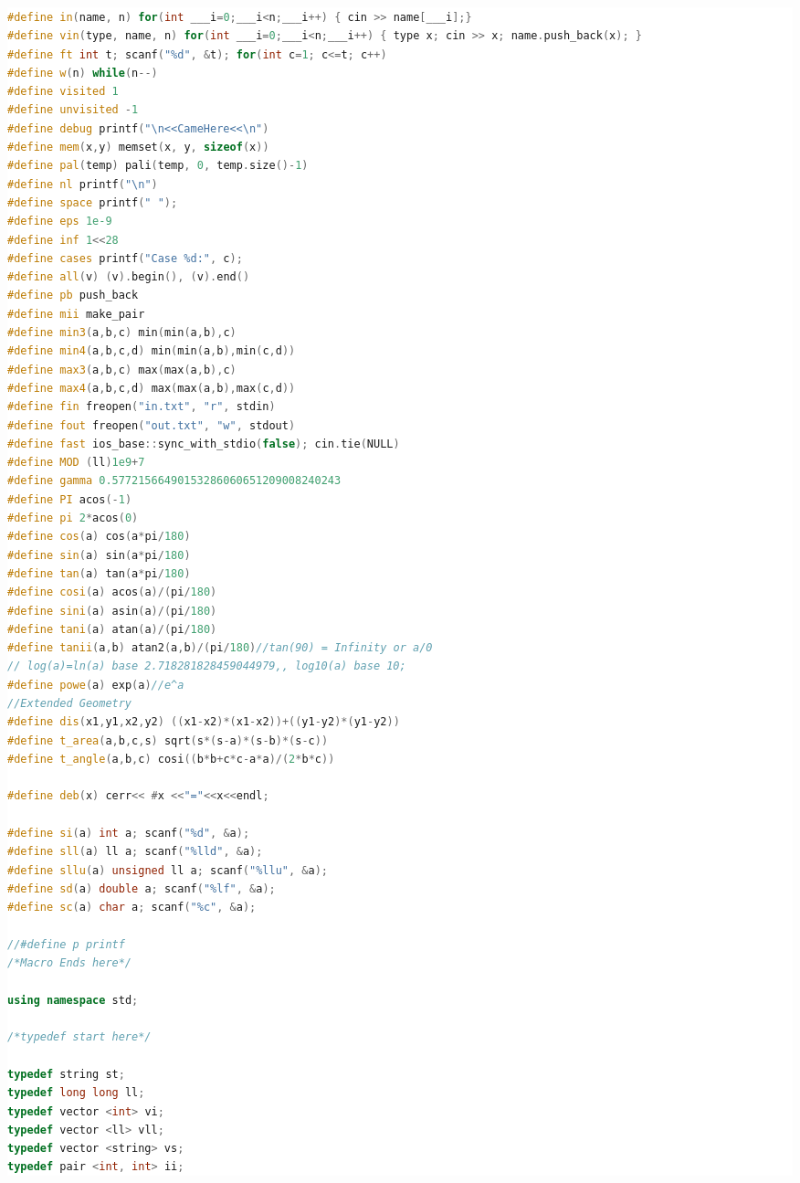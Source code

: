 ```c++
#define in(name, n) for(int ___i=0;___i<n;___i++) { cin >> name[___i];}
#define vin(type, name, n) for(int ___i=0;___i<n;___i++) { type x; cin >> x; name.push_back(x); }
#define ft int t; scanf("%d", &t); for(int c=1; c<=t; c++)
#define w(n) while(n--)
#define visited 1
#define unvisited -1
#define debug printf("\n<<CameHere<<\n")
#define mem(x,y) memset(x, y, sizeof(x))
#define pal(temp) pali(temp, 0, temp.size()-1)
#define nl printf("\n")
#define space printf(" ");
#define eps 1e-9
#define inf 1<<28
#define cases printf("Case %d:", c);
#define all(v) (v).begin(), (v).end()
#define pb push_back
#define mii make_pair
#define min3(a,b,c) min(min(a,b),c)
#define min4(a,b,c,d) min(min(a,b),min(c,d))
#define max3(a,b,c) max(max(a,b),c)
#define max4(a,b,c,d) max(max(a,b),max(c,d))
#define fin freopen("in.txt", "r", stdin)
#define fout freopen("out.txt", "w", stdout)
#define fast ios_base::sync_with_stdio(false); cin.tie(NULL)
#define MOD (ll)1e9+7
#define gamma 0.57721566490153286060651209008240243
#define PI acos(-1)
#define pi 2*acos(0)
#define cos(a) cos(a*pi/180)
#define sin(a) sin(a*pi/180)
#define tan(a) tan(a*pi/180)
#define cosi(a) acos(a)/(pi/180)
#define sini(a) asin(a)/(pi/180)
#define tani(a) atan(a)/(pi/180)
#define tanii(a,b) atan2(a,b)/(pi/180)//tan(90) = Infinity or a/0
// log(a)=ln(a) base 2.718281828459044979,, log10(a) base 10;
#define powe(a) exp(a)//e^a
//Extended Geometry
#define dis(x1,y1,x2,y2) ((x1-x2)*(x1-x2))+((y1-y2)*(y1-y2))
#define t_area(a,b,c,s) sqrt(s*(s-a)*(s-b)*(s-c))
#define t_angle(a,b,c) cosi((b*b+c*c-a*a)/(2*b*c))

#define deb(x) cerr<< #x <<"="<<x<<endl;

#define si(a) int a; scanf("%d", &a);
#define sll(a) ll a; scanf("%lld", &a);
#define sllu(a) unsigned ll a; scanf("%llu", &a);
#define sd(a) double a; scanf("%lf", &a);
#define sc(a) char a; scanf("%c", &a);

//#define p printf
/*Macro Ends here*/

using namespace std;

/*typedef start here*/

typedef string st;
typedef long long ll;
typedef vector <int> vi;
typedef vector <ll> vll;
typedef vector <string> vs;
typedef pair <int, int> ii;
```